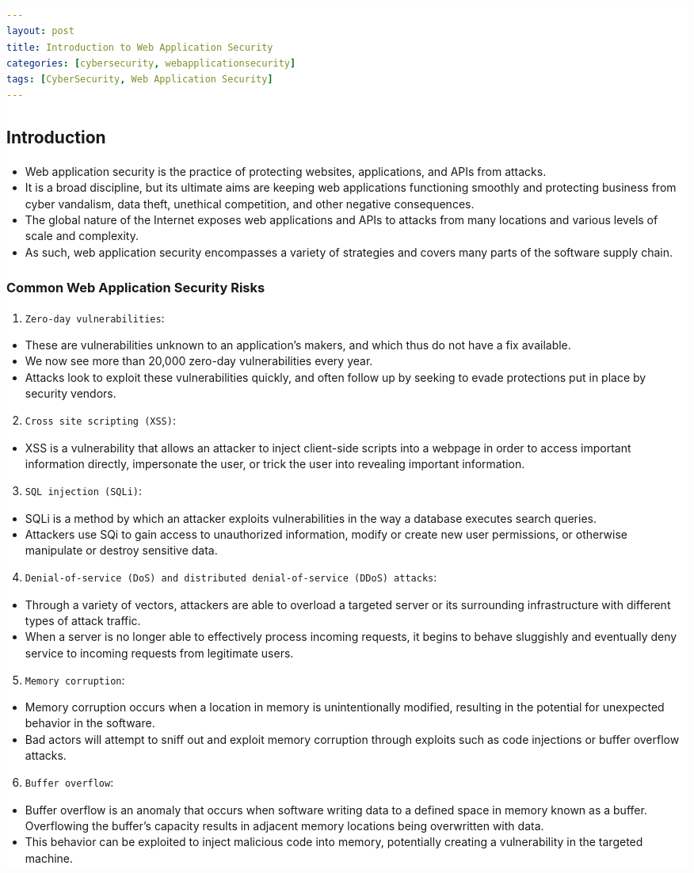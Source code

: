 ```yaml
---
layout: post
title: Introduction to Web Application Security
categories: [cybersecurity, webapplicationsecurity]
tags: [CyberSecurity, Web Application Security]
---
```


## Introduction
- Web application security is the practice of protecting websites, applications, and APIs from attacks. 
- It is a broad discipline, but its ultimate aims are keeping web applications functioning smoothly and protecting business from cyber vandalism, data theft, unethical competition, and other negative consequences.
- The global nature of the Internet exposes web applications and APIs to attacks from many locations and various levels of scale and complexity. 
- As such, web application security encompasses a variety of strategies and covers many parts of the software supply chain.

### Common Web Application Security Risks

1. `Zero-day vulnerabilities`: 
- These are vulnerabilities unknown to an application’s makers, and which thus do not have a fix available. 
- We now see more than 20,000 zero-day vulnerabilities every year. 
- Attacks look to exploit these vulnerabilities quickly, and often follow up by seeking to evade protections put in place by security vendors.

2. `Cross site scripting (XSS)`: 
- XSS is a vulnerability that allows an attacker to inject client-side scripts into a webpage in order to access important information directly, impersonate the user, or trick the user into revealing important information.

3. `SQL injection (SQLi)`:
- SQLi is a method by which an attacker exploits vulnerabilities in the way a database executes search queries. 
- Attackers use SQi to gain access to unauthorized information, modify or create new user permissions, or otherwise manipulate or destroy sensitive data. 

4. `Denial-of-service (DoS) and distributed denial-of-service (DDoS) attacks`: 
- Through a variety of vectors, attackers are able to overload a targeted server or its surrounding infrastructure with different types of attack traffic. 
- When a server is no longer able to effectively process incoming requests, it begins to behave sluggishly and eventually deny service to incoming requests from legitimate users.

5. `Memory corruption`: 
- Memory corruption occurs when a location in memory is unintentionally modified, resulting in the potential for unexpected behavior in the software. 
- Bad actors will attempt to sniff out and exploit memory corruption through exploits such as code injections or buffer overflow attacks.

6. `Buffer overflow`: 
- Buffer overflow is an anomaly that occurs when software writing data to a defined space in memory known as a buffer. Overflowing the buffer’s capacity results in adjacent memory locations being overwritten with data. 
- This behavior can be exploited to inject malicious code into memory, potentially creating a vulnerability in the targeted machine.
